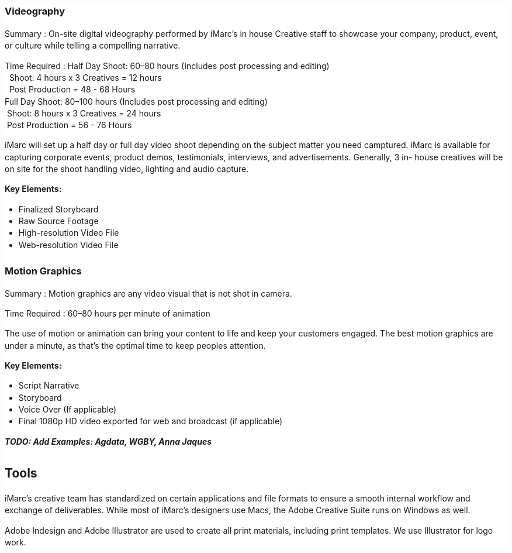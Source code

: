 
### Videography ###

Summary
:	On-site digital videography performed by iMarc’s in house Creative staff to showcase your company, product, event, or culture while telling a compelling narrative. 

Time Required
:	Half Day Shoot: 60–80 hours (Includes post processing and editing)  
&nbsp; Shoot: 4 hours x 3 Creatives = 12 hours  
&nbsp; Post Production = 48 - 68 Hours  
Full Day Shoot: 80–100 hours (Includes post processing and editing)  
&nbsp;Shoot: 8 hours x 3 Creatives = 24 hours  
&nbsp;Post Production = 56 - 76 Hours

iMarc will set up a half day or full day video shoot depending on the subject matter you need camptured. iMarc is available for capturing corporate events, product demos, testimonials, interviews, and advertisements. Generally, 3 in- house creatives will be on site for the shoot handling video, lighting and audio capture.

**Key Elements:**

+ Finalized Storyboard
+ Raw Source Footage
+ High-resolution Video File
+ Web-resolution Video File


### Motion Graphics ###

Summary
:	Motion graphics are any video visual that is not shot in camera.

Time Required
:	60–80 hours per minute of animation

The use of motion or animation can bring your content to life and keep your customers engaged. The best motion graphics are under a minute, as that’s the optimal time to keep peoples attention.

**Key Elements:**

+ Script Narrative
+ Storyboard 
+ Voice Over (If applicable)
+ Final 1080p HD video exported for web and broadcast (if applicable)

***TODO: Add Examples: Agdata, WGBY, Anna Jaques***




## Tools ##
iMarc’s creative team has standardized on certain applications and file formats to ensure a smooth internal workflow and exchange of deliverables. While most of iMarc’s designers use Macs, the Adobe Creative Suite runs on Windows as well.

Adobe Indesign and Adobe Illustrator are used to create all print materials, including print templates. We use Illustrator for logo work.
